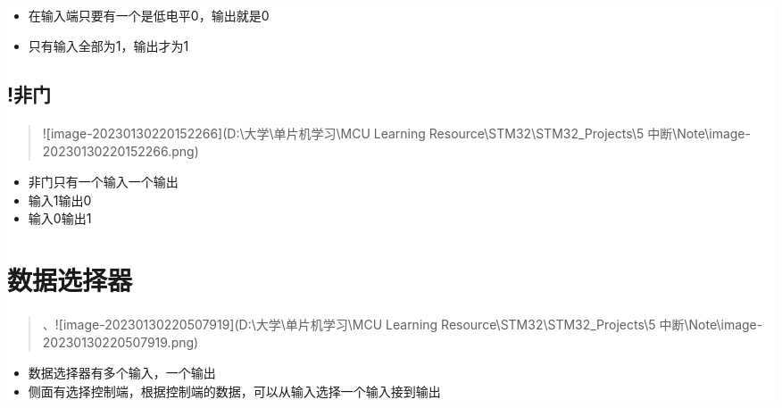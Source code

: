 - 在输入端只要有一个是低电平0，输出就是0

- 只有输入全部为1，输出才为1

## !非门

> ![image-20230130220152266](D:\大学\单片机学习\MCU Learning Resource\STM32\STM32_Projects\5 中断\Note\image-20230130220152266.png)

- 非门只有一个输入一个输出
- 输入1输出0
- 输入0输出1

# 数据选择器

> 、![image-20230130220507919](D:\大学\单片机学习\MCU Learning Resource\STM32\STM32_Projects\5 中断\Note\image-20230130220507919.png)

- 数据选择器有多个输入，一个输出
- 侧面有选择控制端，根据控制端的数据，可以从输入选择一个输入接到输出